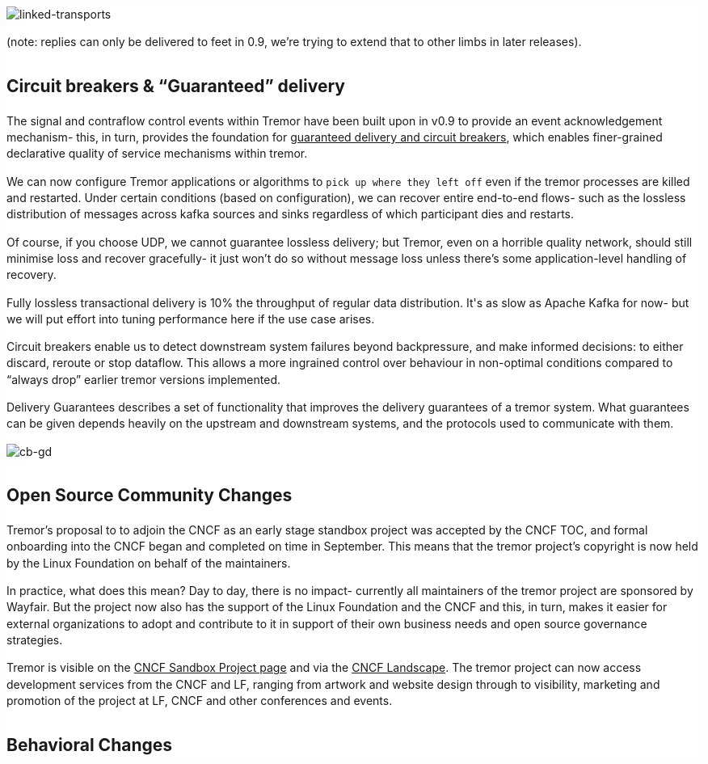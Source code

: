 ![linked-transports](/img/blog/2020-10-16/linked-transports.png)

(note: replies can only be delivered to feet in 0.9, we’re trying to extend that to other limbs in later releases).

## Circuit breakers & “Guaranteed” delivery

The signal and contraflow control events within Tremor have been built upon in v0.9 to provide an event acknowledgement mechanism- this, in turn, provides the foundation for [guaranteed delivery and circuit breakers](/docs/Operations/gdcb/), which enables finer-grained declarative quality of service mechanisms within tremor.

We can now configure Tremor applications or algorithms to `pick up where they left off` even if the tremor processes are killed and restarted. Under certain conditions (based on configuration), we can recover entire end-to-end flows- such as the lossless distribution of messages across kafka sources and sinks regardless of which participant dies and restarts.

Of course, if you choose UDP, we cannot guarantee lossless delivery; but Tremor, even on a horrible quality network, should still minimise loss and recover gracefully- it just won’t do so without message loss unless there’s some application-level handling of recovery.

Fully lossless transactional delivery is 10% the throughput of regular data distribution. It's as slow as Apache Kafka for now- but we will put effort into tuning performance here if the use case arises.

Circuit breakers enable us to detect downstream system failures beyond backpressure, and make informed decisions: to either discard, reroute or stop dataflow. This allows a more ingrained control over behaviour in non-optimal conditions compared to “always drop” earlier tremor versions implemented.

Delivery Guarantees describes a set of functionality that improves the delivery guarantees of a tremor system. What guarantees can be given depends heavily on the upstream and downstream systems, and the protocols used to communicate with them.

![cb-gd](/img/blog/2020-10-16/cb-gd.gif)

## Open Source Community Changes

Tremor’s proposal to to adjoin the CNCF as an early stage standbox project was accepted by the CNCF TOC, and formal onboarding into the CNCF began and completed on time in September. This means that the tremor project’s copyright is now held by the Linux Foundation on behalf of the maintainers.

In practice, what does this mean? Day to day, there is no impact- currently all maintainers of the tremor project are sponsored by Wayfair. But the project now also has the support of the Linux Foundation and the CNCF and this, in turn, makes it easier for external organizations to adopt and contribute to it in support of their own business needs and open source governance strategies.

Tremor is visible on the [CNCF Sandbox Project page](https://www.cncf.io/sandbox-projects/) and via the [CNCF Landscape](https://landscape.cncf.io/). The tremor project can now access development services from the CNCF and LF, ranging from artwork and website design through to visibility, marketing and promotion of the project at LF, CNCF and other conferences and events.

## Behavioral Changes
